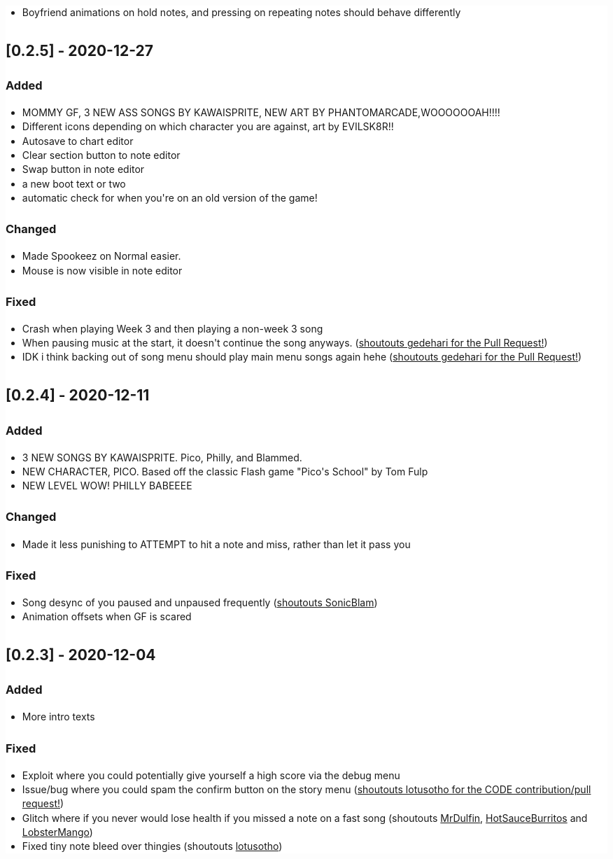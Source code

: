 - Boyfriend animations on hold notes, and pressing on repeating notes should behave differently

## [0.2.5] - 2020-12-27
### Added
- MOMMY GF, 3 NEW ASS SONGS BY KAWAISPRITE, NEW ART BY PHANTOMARCADE,WOOOOOOAH!!!!
- Different icons depending on which character you are against, art by EVILSK8R!!
- Autosave to chart editor
- Clear section button to note editor
- Swap button in note editor
- a new boot text or two
- automatic check for when you're on an old version of the game! 
### Changed
- Made Spookeez on Normal easier.
- Mouse is now visible in note editor
### Fixed
- Crash when playing Week 3 and then playing a non-week 3 song
- When pausing music at the start, it doesn't continue the song anyways. ([shoutouts gedehari for the Pull Request!](https://github.com/ninjamuffin99/Funkin/pull/48))
- IDK i think backing out of song menu should play main menu songs again hehe ([shoutouts gedehari for the Pull Request!](https://github.com/ninjamuffin99/Funkin/pull/48))

## [0.2.4] - 2020-12-11
### Added
- 3 NEW SONGS BY KAWAISPRITE. Pico, Philly, and Blammed.
- NEW CHARACTER, PICO. Based off the classic Flash game "Pico's School" by Tom Fulp
- NEW LEVEL WOW! PHILLY BABEEEE
### Changed
- Made it less punishing to ATTEMPT to hit a note and miss, rather than let it pass you
### Fixed
- Song desync of you paused and unpaused frequently ([shoutouts SonicBlam](https://github.com/ninjamuffin99/Funkin/issues/37))
- Animation offsets when GF is scared

## [0.2.3] - 2020-12-04
### Added
- More intro texts
### Fixed
- Exploit where you could potentially give yourself a high score via the debug menu
- Issue/bug where you could spam the confirm button on the story menu ([shoutouts lotusotho for the CODE contribution/pull request!](https://github.com/ninjamuffin99/Funkin/pull/19))
- Glitch where if you never would lose health if you missed a note on a fast song (shoutouts [MrDulfin](https://github.com/ninjamuffin99/Funkin/issues/10), [HotSauceBurritos](https://github.com/ninjamuffin99/Funkin/issues/13) and [LobsterMango](https://lobstermango.newgrounds.com))
- Fixed tiny note bleed over thingies (shoutouts [lotusotho](https://github.com/ninjamuffin99/Funkin/pull/24))
